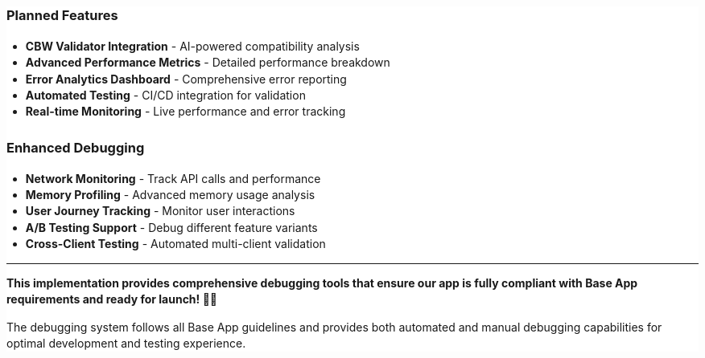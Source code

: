 ### **Planned Features**

- **CBW Validator Integration** - AI-powered compatibility analysis
- **Advanced Performance Metrics** - Detailed performance breakdown
- **Error Analytics Dashboard** - Comprehensive error reporting
- **Automated Testing** - CI/CD integration for validation
- **Real-time Monitoring** - Live performance and error tracking

### **Enhanced Debugging**

- **Network Monitoring** - Track API calls and performance
- **Memory Profiling** - Advanced memory usage analysis
- **User Journey Tracking** - Monitor user interactions
- **A/B Testing Support** - Debug different feature variants
- **Cross-Client Testing** - Automated multi-client validation

---

**This implementation provides comprehensive debugging tools that ensure our app is fully compliant with Base App requirements and ready for launch! 🔧✨**

The debugging system follows all Base App guidelines and provides both automated and manual debugging capabilities for optimal development and testing experience.
